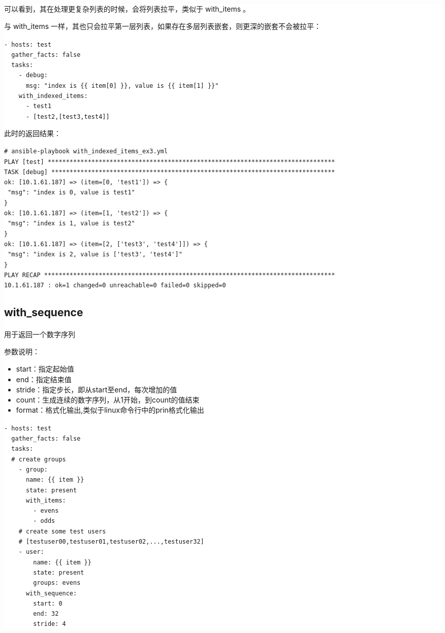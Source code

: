 可以看到，其在处理更复杂列表的时候，会将列表拉平，类似于 with_items 。

与 with_items 一样，其也只会拉平第一层列表，如果存在多层列表嵌套，则更深的嵌套不会被拉平：

```
- hosts: test
  gather_facts: false
  tasks:
    - debug:
      msg: "index is {{ item[0] }}, value is {{ item[1] }}"
    with_indexed_items:
      - test1
      - [test2,[test3,test4]]
```

此时的返回结果：

```
# ansible-playbook with_indexed_items_ex3.yml
PLAY [test] *******************************************************************************
TASK [debug] ******************************************************************************
ok: [10.1.61.187] => (item=[0, 'test1']) => {
 "msg": "index is 0, value is test1"
}
ok: [10.1.61.187] => (item=[1, 'test2']) => {
 "msg": "index is 1, value is test2"
}
ok: [10.1.61.187] => (item=[2, ['test3', 'test4']]) => {
 "msg": "index is 2, value is ['test3', 'test4']"
}
PLAY RECAP ********************************************************************************
10.1.61.187 : ok=1 changed=0 unreachable=0 failed=0 skipped=0 
```

## with_sequence

用于返回一个数字序列

参数说明：

* start：指定起始值
* end：指定结束值
* stride：指定步长，即从start至end，每次增加的值
* count：生成连续的数字序列，从1开始，到count的值结束
* format：格式化输出,类似于linux命令行中的prin格式化输出

```
- hosts: test
  gather_facts: false
  tasks:
  # create groups
    - group:
      name: {{ item }}
      state: present
      with_items:
        - evens
        - odds
    # create some test users
    # [testuser00,testuser01,testuser02,...,testuser32]
    - user:
        name: {{ item }}
        state: present
        groups: evens
      with_sequence:
        start: 0
        end: 32
        stride: 4
```
